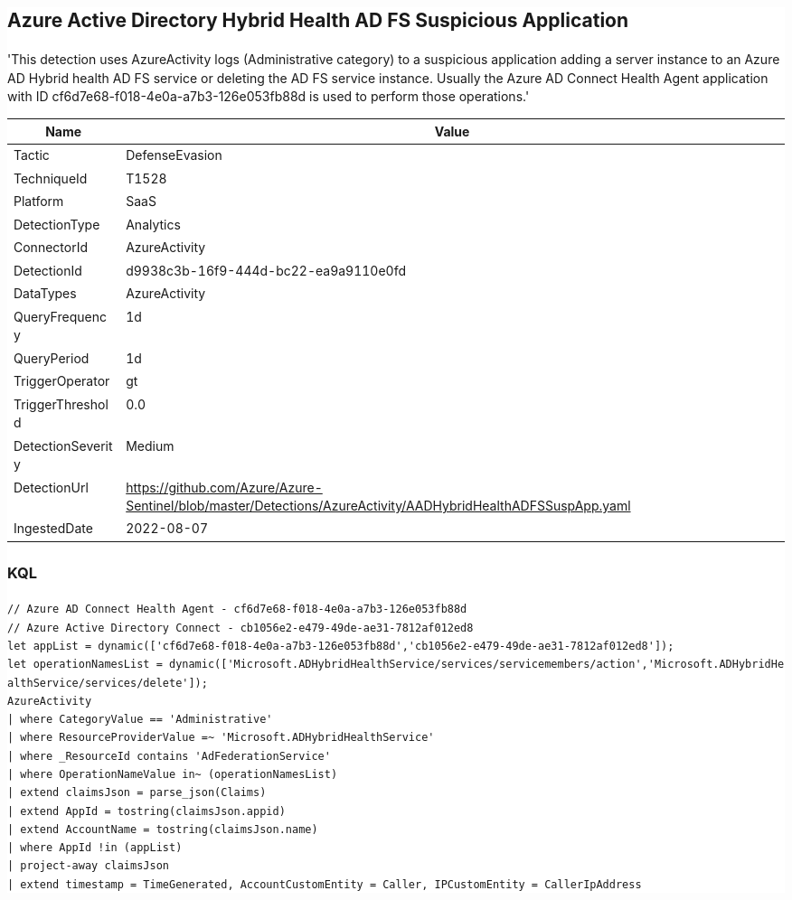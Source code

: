 ## Azure Active Directory Hybrid Health AD FS Suspicious Application

'This detection uses AzureActivity logs (Administrative category) to a suspicious application adding a server instance to an Azure AD Hybrid health AD FS service or deleting the AD FS service instance.
Usually the Azure AD Connect Health Agent application with ID cf6d7e68-f018-4e0a-a7b3-126e053fb88d is used to perform those operations.'

|Name | Value |
| --- | --- |
|Tactic | DefenseEvasion|
|TechniqueId | T1528|
|Platform | SaaS|
|DetectionType | Analytics |
|ConnectorId | AzureActivity |
|DetectionId | d9938c3b-16f9-444d-bc22-ea9a9110e0fd |
|DataTypes | AzureActivity |
|QueryFrequency | 1d |
|QueryPeriod | 1d |
|TriggerOperator | gt |
|TriggerThreshold | 0.0 |
|DetectionSeverity | Medium |
|DetectionUrl | https://github.com/Azure/Azure-Sentinel/blob/master/Detections/AzureActivity/AADHybridHealthADFSSuspApp.yaml |
|IngestedDate | 2022-08-07 |

### KQL
```kql
// Azure AD Connect Health Agent - cf6d7e68-f018-4e0a-a7b3-126e053fb88d
// Azure Active Directory Connect - cb1056e2-e479-49de-ae31-7812af012ed8
let appList = dynamic(['cf6d7e68-f018-4e0a-a7b3-126e053fb88d','cb1056e2-e479-49de-ae31-7812af012ed8']);
let operationNamesList = dynamic(['Microsoft.ADHybridHealthService/services/servicemembers/action','Microsoft.ADHybridHealthService/services/delete']);
AzureActivity
| where CategoryValue == 'Administrative'
| where ResourceProviderValue =~ 'Microsoft.ADHybridHealthService'
| where _ResourceId contains 'AdFederationService'
| where OperationNameValue in~ (operationNamesList)
| extend claimsJson = parse_json(Claims)
| extend AppId = tostring(claimsJson.appid)
| extend AccountName = tostring(claimsJson.name)
| where AppId !in (appList)
| project-away claimsJson
| extend timestamp = TimeGenerated, AccountCustomEntity = Caller, IPCustomEntity = CallerIpAddress

```
